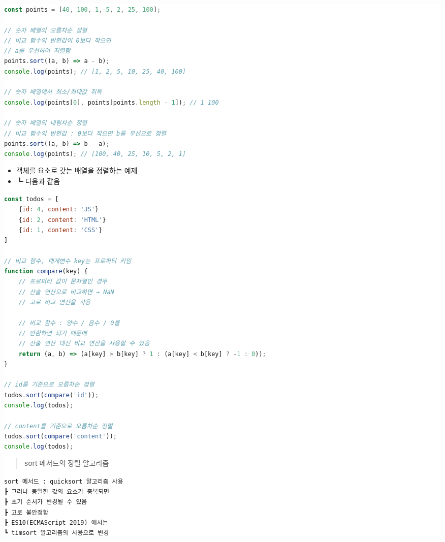 ```js
const points = [40, 100, 1, 5, 2, 25, 100];

// 숫자 배열의 오름차순 정렬
// 비교 함수의 반환값이 0보다 작으면
// a를 우선하여 저렬함
points.sort((a, b) => a - b);
console.log(points); // [1, 2, 5, 10, 25, 40, 100]

// 숫자 배열에서 최소/최대값 취득
console.log(points[0], points[points.length - 1]); // 1 100

// 숫자 배열의 내림차순 정렬
// 비교 함수의 반환값 : 0보다 작으면 b를 우선으로 정렬
points.sort((a, b) => b - a);
console.log(points); // [100, 40, 25, 10, 5, 2, 1]
```

- 객체를 요소로 갖는 배열을 정렬하는 예제
- ┗ 다음과 같음

```js
const todos = [
    {id: 4, content: 'JS'}
    {id: 2, content: 'HTML'}
    {id: 1, content: 'CSS'}
]

// 비교 함수, 매개변수 key는 프로퍼티 키임
function compare(key) {
    // 프로퍼티 값이 문자열인 경우
    // 산술 연산으로 비교하면 → NaN
    // 고로 비교 연산을 사용

    // 비교 함수 : 양수 / 음수 / 0를
    // 반환하면 되기 때문에
    // 산술 연산 대신 비교 연산을 사용할 수 있음
    return (a, b) => (a[key] > b[key] ? 1 : (a[key] < b[key] ? -1 : 0));
}

// id를 기준으로 오름차순 정렬
todos.sort(compare('id'));
console.log(todos);

// content를 기준으로 오름차순 정렬
todos.sort(compare('content'));
console.log(todos);
```

> sort 메서드의 정렬 알고리즘

    sort 메서드 : quicksort 알고리즘 사용
    ┣ 그러나 동일한 값의 요소가 중복되면
    ┣ 초기 순서가 변경될 수 있음
    ┣ 고로 불안정함
    ┣ ES10(ECMAScript 2019) 에서는
    ┗ timsort 알고리즘의 사용으로 변경
